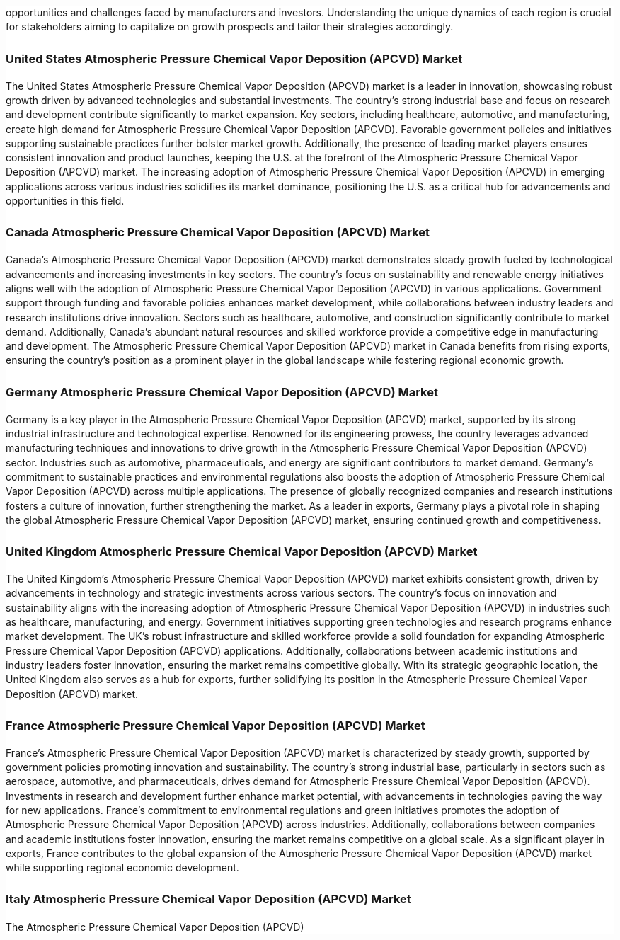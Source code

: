 opportunities and challenges faced by manufacturers and investors. Understanding the unique dynamics of each region is crucial for stakeholders aiming to capitalize on growth prospects and tailor their strategies accordingly.</p><h3>United States Atmospheric Pressure Chemical Vapor Deposition (APCVD) Market</h3><p>The United States Atmospheric Pressure Chemical Vapor Deposition (APCVD) market is a leader in innovation, showcasing robust growth driven by advanced technologies and substantial investments. The country&rsquo;s strong industrial base and focus on research and development contribute significantly to market expansion. Key sectors, including healthcare, automotive, and manufacturing, create high demand for Atmospheric Pressure Chemical Vapor Deposition (APCVD). Favorable government policies and initiatives supporting sustainable practices further bolster market growth. Additionally, the presence of leading market players ensures consistent innovation and product launches, keeping the U.S. at the forefront of the Atmospheric Pressure Chemical Vapor Deposition (APCVD) market. The increasing adoption of Atmospheric Pressure Chemical Vapor Deposition (APCVD) in emerging applications across various industries solidifies its market dominance, positioning the U.S. as a critical hub for advancements and opportunities in this field.</p><h3>Canada Atmospheric Pressure Chemical Vapor Deposition (APCVD) Market</h3><p>Canada&rsquo;s Atmospheric Pressure Chemical Vapor Deposition (APCVD) market demonstrates steady growth fueled by technological advancements and increasing investments in key sectors. The country&rsquo;s focus on sustainability and renewable energy initiatives aligns well with the adoption of Atmospheric Pressure Chemical Vapor Deposition (APCVD) in various applications. Government support through funding and favorable policies enhances market development, while collaborations between industry leaders and research institutions drive innovation. Sectors such as healthcare, automotive, and construction significantly contribute to market demand. Additionally, Canada&rsquo;s abundant natural resources and skilled workforce provide a competitive edge in manufacturing and development. The Atmospheric Pressure Chemical Vapor Deposition (APCVD) market in Canada benefits from rising exports, ensuring the country&rsquo;s position as a prominent player in the global landscape while fostering regional economic growth.</p><h3>Germany Atmospheric Pressure Chemical Vapor Deposition (APCVD) Market</h3><p>Germany is a key player in the Atmospheric Pressure Chemical Vapor Deposition (APCVD) market, supported by its strong industrial infrastructure and technological expertise. Renowned for its engineering prowess, the country leverages advanced manufacturing techniques and innovations to drive growth in the Atmospheric Pressure Chemical Vapor Deposition (APCVD) sector. Industries such as automotive, pharmaceuticals, and energy are significant contributors to market demand. Germany&rsquo;s commitment to sustainable practices and environmental regulations also boosts the adoption of Atmospheric Pressure Chemical Vapor Deposition (APCVD) across multiple applications. The presence of globally recognized companies and research institutions fosters a culture of innovation, further strengthening the market. As a leader in exports, Germany plays a pivotal role in shaping the global Atmospheric Pressure Chemical Vapor Deposition (APCVD) market, ensuring continued growth and competitiveness.</p><h3>United Kingdom Atmospheric Pressure Chemical Vapor Deposition (APCVD) Market</h3><p>The United Kingdom&rsquo;s Atmospheric Pressure Chemical Vapor Deposition (APCVD) market exhibits consistent growth, driven by advancements in technology and strategic investments across various sectors. The country&rsquo;s focus on innovation and sustainability aligns with the increasing adoption of Atmospheric Pressure Chemical Vapor Deposition (APCVD) in industries such as healthcare, manufacturing, and energy. Government initiatives supporting green technologies and research programs enhance market development. The UK&rsquo;s robust infrastructure and skilled workforce provide a solid foundation for expanding Atmospheric Pressure Chemical Vapor Deposition (APCVD) applications. Additionally, collaborations between academic institutions and industry leaders foster innovation, ensuring the market remains competitive globally. With its strategic geographic location, the United Kingdom also serves as a hub for exports, further solidifying its position in the Atmospheric Pressure Chemical Vapor Deposition (APCVD) market.</p><h3>France Atmospheric Pressure Chemical Vapor Deposition (APCVD) Market</h3><p>France&rsquo;s Atmospheric Pressure Chemical Vapor Deposition (APCVD) market is characterized by steady growth, supported by government policies promoting innovation and sustainability. The country&rsquo;s strong industrial base, particularly in sectors such as aerospace, automotive, and pharmaceuticals, drives demand for Atmospheric Pressure Chemical Vapor Deposition (APCVD). Investments in research and development further enhance market potential, with advancements in technologies paving the way for new applications. France&rsquo;s commitment to environmental regulations and green initiatives promotes the adoption of Atmospheric Pressure Chemical Vapor Deposition (APCVD) across industries. Additionally, collaborations between companies and academic institutions foster innovation, ensuring the market remains competitive on a global scale. As a significant player in exports, France contributes to the global expansion of the Atmospheric Pressure Chemical Vapor Deposition (APCVD) market while supporting regional economic development.</p><h3>Italy Atmospheric Pressure Chemical Vapor Deposition (APCVD) Market</h3><p>The Atmospheric Pressure Chemical Vapor Deposition (APCVD)